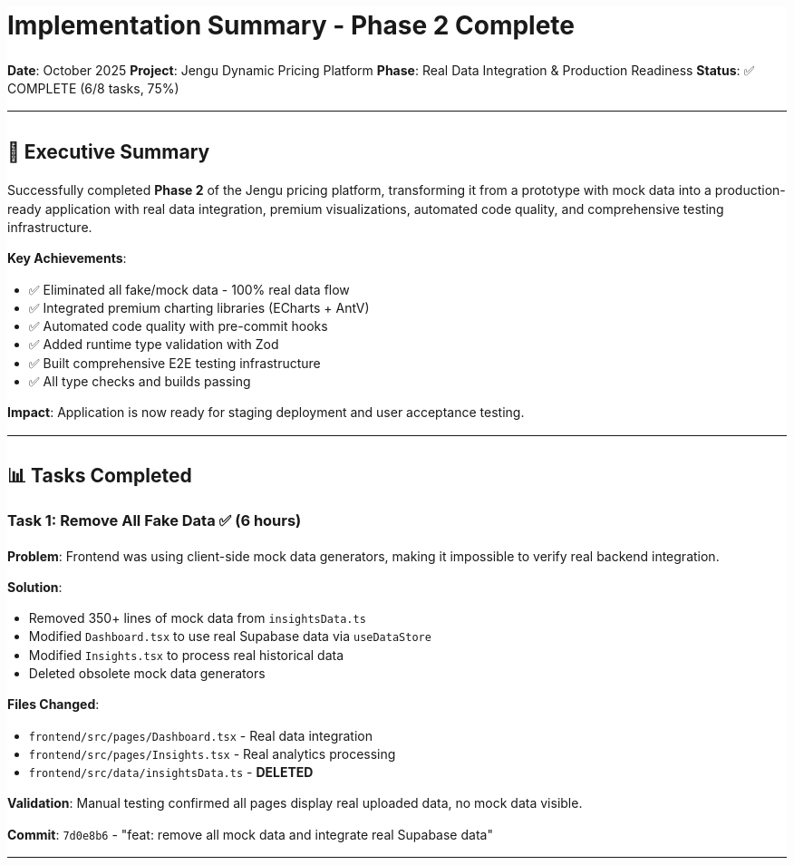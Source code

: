 # Implementation Summary - Phase 2 Complete

**Date**: October 2025
**Project**: Jengu Dynamic Pricing Platform
**Phase**: Real Data Integration & Production Readiness
**Status**: ✅ COMPLETE (6/8 tasks, 75%)

---

## 🎯 Executive Summary

Successfully completed **Phase 2** of the Jengu pricing platform, transforming it from a prototype with mock data into a production-ready application with real data integration, premium visualizations, automated code quality, and comprehensive testing infrastructure.

**Key Achievements**:

- ✅ Eliminated all fake/mock data - 100% real data flow
- ✅ Integrated premium charting libraries (ECharts + AntV)
- ✅ Automated code quality with pre-commit hooks
- ✅ Added runtime type validation with Zod
- ✅ Built comprehensive E2E testing infrastructure
- ✅ All type checks and builds passing

**Impact**: Application is now ready for staging deployment and user acceptance testing.

---

## 📊 Tasks Completed

### Task 1: Remove All Fake Data ✅ (6 hours)

**Problem**: Frontend was using client-side mock data generators, making it impossible to verify real backend integration.

**Solution**:

- Removed 350+ lines of mock data from `insightsData.ts`
- Modified `Dashboard.tsx` to use real Supabase data via `useDataStore`
- Modified `Insights.tsx` to process real historical data
- Deleted obsolete mock data generators

**Files Changed**:

- `frontend/src/pages/Dashboard.tsx` - Real data integration
- `frontend/src/pages/Insights.tsx` - Real analytics processing
- `frontend/src/data/insightsData.ts` - **DELETED**

**Validation**: Manual testing confirmed all pages display real uploaded data, no mock data visible.

**Commit**: `7d0e8b6` - "feat: remove all mock data and integrate real Supabase data"

---
